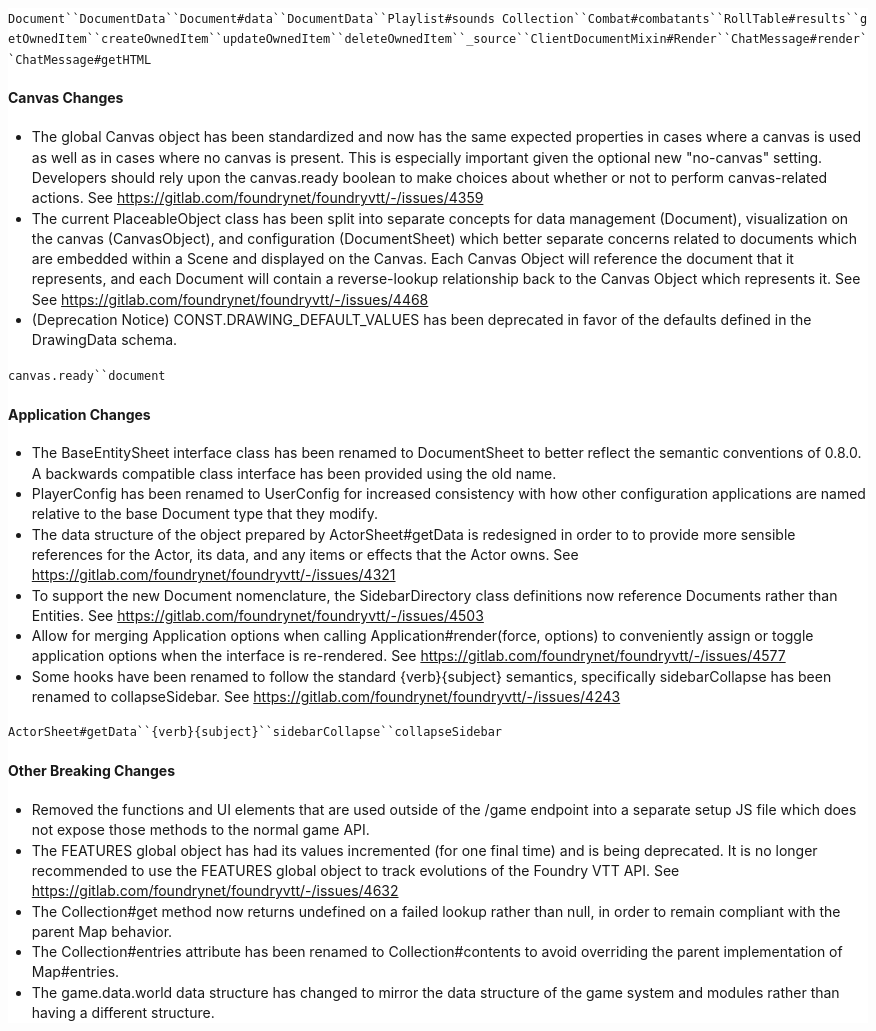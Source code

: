 `Document``DocumentData``Document#data``DocumentData``Playlist#sounds Collection``Combat#combatants``RollTable#results``getOwnedItem``createOwnedItem``updateOwnedItem``deleteOwnedItem``_source``ClientDocumentMixin#Render``ChatMessage#render``ChatMessage#getHTML`
#### Canvas Changes

- The global Canvas object has been standardized and now has the same expected properties in cases where a canvas is used as well as in cases where no canvas is present. This is especially important given the optional new "no-canvas" setting. Developers should rely upon the canvas.ready boolean to make choices about whether or not to perform canvas-related actions. See https://gitlab.com/foundrynet/foundryvtt/-/issues/4359
- The current PlaceableObject class has been split into separate concepts for data management (Document), visualization on the canvas (CanvasObject), and configuration (DocumentSheet) which better separate concerns related to documents which are embedded within a Scene and displayed on the Canvas. Each Canvas Object will reference the document that it represents, and each Document will contain a reverse-lookup relationship back to the Canvas Object which represents it. See See https://gitlab.com/foundrynet/foundryvtt/-/issues/4468
- (Deprecation Notice) CONST.DRAWING_DEFAULT_VALUES has been deprecated in favor of the defaults defined in the DrawingData schema.

`canvas.ready``document`
#### Application Changes

- The BaseEntitySheet interface class has been renamed to DocumentSheet to better reflect the semantic conventions of 0.8.0. A backwards compatible class interface has been provided using the old name.
- PlayerConfig has been renamed to UserConfig for increased consistency with how other configuration applications are named relative to the base Document type that they modify.
- The data structure of the object prepared by ActorSheet#getData is redesigned in order to to provide more sensible references for the Actor, its data, and any items or effects that the Actor owns. See https://gitlab.com/foundrynet/foundryvtt/-/issues/4321
- To support the new Document nomenclature, the SidebarDirectory class definitions now reference Documents rather than Entities. See https://gitlab.com/foundrynet/foundryvtt/-/issues/4503
- Allow for merging Application options when calling Application#render(force, options) to conveniently assign or toggle application options when the interface is re-rendered. See https://gitlab.com/foundrynet/foundryvtt/-/issues/4577
- Some hooks have been renamed to follow the standard {verb}{subject} semantics, specifically sidebarCollapse has been renamed to collapseSidebar. See https://gitlab.com/foundrynet/foundryvtt/-/issues/4243

`ActorSheet#getData``{verb}{subject}``sidebarCollapse``collapseSidebar`
#### Other Breaking Changes

- Removed the functions and UI elements that are used outside of the /game endpoint into a separate setup JS file which does not expose those methods to the normal game API.
- The FEATURES global object has had its values incremented (for one final time) and is being deprecated. It is no longer recommended to use the FEATURES global object to track evolutions of the Foundry VTT API. See https://gitlab.com/foundrynet/foundryvtt/-/issues/4632
- The Collection#get method now returns undefined on a failed lookup rather than null, in order to remain compliant with the parent Map behavior.
- The Collection#entries attribute has been renamed to Collection#contents to avoid overriding the parent implementation of Map#entries.
- The game.data.world data structure has changed to mirror the data structure of the game system and modules rather than having a different structure.
